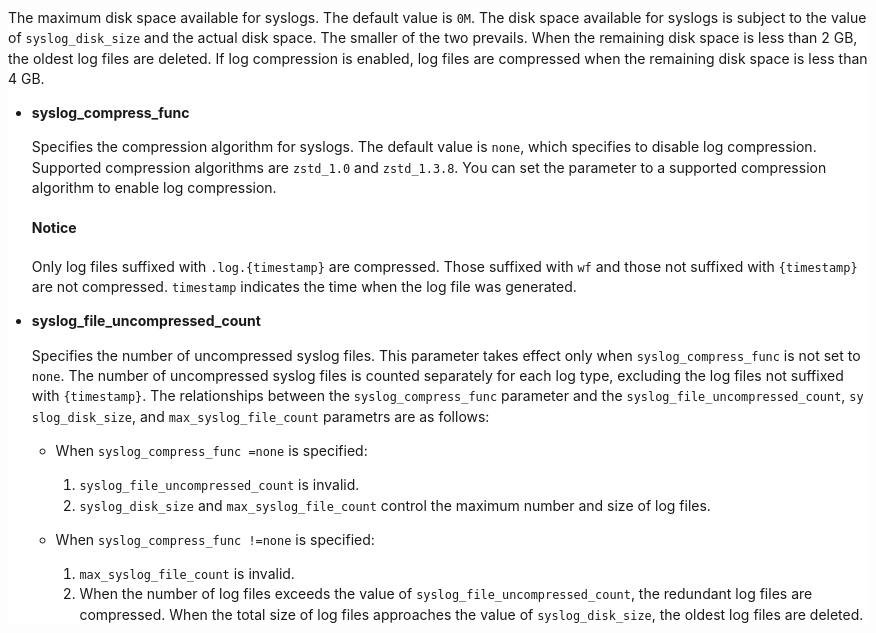    The maximum disk space available for syslogs. The default value is `0M`. The disk space available for syslogs is subject to the value of `syslog_disk_size` and the actual disk space. The smaller of the two prevails. When the remaining disk space is less than 2 GB, the oldest log files are deleted. If log compression is enabled, log files are compressed when the remaining disk space is less than 4 GB.

* **syslog_compress_func**

   Specifies the compression algorithm for syslogs. The default value is `none`, which specifies to disable log compression. Supported compression algorithms are `zstd_1.0` and `zstd_1.3.8`. You can set the parameter to a supported compression algorithm to enable log compression.

   <main id="notice" type='notice'>
    <h4>Notice</h4>
    <p>Only log files suffixed with <code>.log.{timestamp}</code> are compressed. Those suffixed with <code>wf</code> and those not suffixed with <code>{timestamp}</code> are not compressed. <code>timestamp</code> indicates the time when the log file was generated. </p>
  </main>

* **syslog_file_uncompressed_count**

   Specifies the number of uncompressed syslog files. This parameter takes effect only when `syslog_compress_func` is not set to `none`. The number of uncompressed syslog files is counted separately for each log type, excluding the log files not suffixed with `{timestamp}`. The relationships between the `syslog_compress_func` parameter and the `syslog_file_uncompressed_count`, `syslog_disk_size`, and `max_syslog_file_count` parametrs are as follows:

   * When `syslog_compress_func =none` is specified:

      1. `syslog_file_uncompressed_count` is invalid.
      2. `syslog_disk_size` and `max_syslog_file_count` control the maximum number and size of log files.

   * When `syslog_compress_func !=none` is specified:

      1. `max_syslog_file_count` is invalid.
      2. When the number of log files exceeds the value of `syslog_file_uncompressed_count`, the redundant log files are compressed. When the total size of log files approaches the value of `syslog_disk_size`, the oldest log files are deleted.